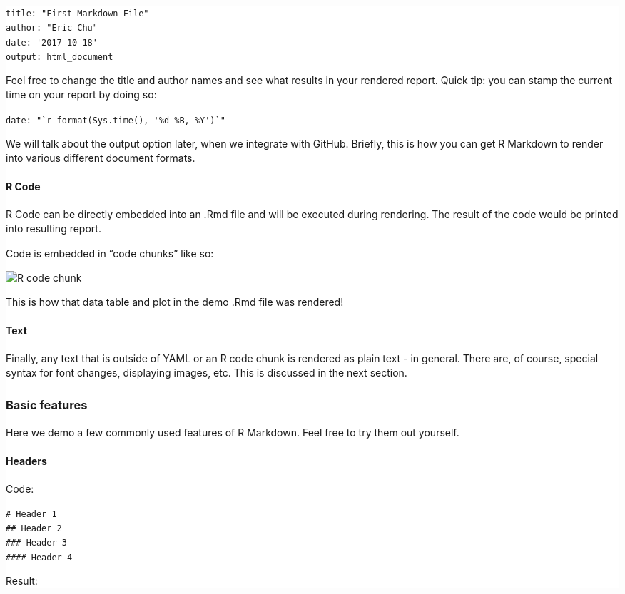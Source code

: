     title: "First Markdown File"
    author: "Eric Chu"
    date: '2017-10-18'
    output: html_document

Feel free to change the title and author names and see what results in
your rendered report. Quick tip: you can stamp the current time on your
report by doing so:

``` eval
date: "`r format(Sys.time(), '%d %B, %Y')`"
```

We will talk about the output option later, when we integrate with
GitHub. Briefly, this is how you can get R Markdown to render into
various different document formats.

#### R Code

R Code can be directly embedded into an .Rmd file and will be executed
during rendering. The result of the code would be printed into resulting
report.

Code is embedded in “code chunks” like so:

![R code chunk](r_code_chunk.png)

This is how that data table and plot in the demo .Rmd file was
rendered\!

#### Text

Finally, any text that is outside of YAML or an R code chunk is rendered
as plain text - in general. There are, of course, special syntax for
font changes, displaying images, etc. This is discussed in the next
section.

### Basic features

Here we demo a few commonly used features of R Markdown. Feel free to
try them out yourself.

#### Headers

Code:

    # Header 1
    ## Header 2
    ### Header 3
    #### Header 4

Result:
